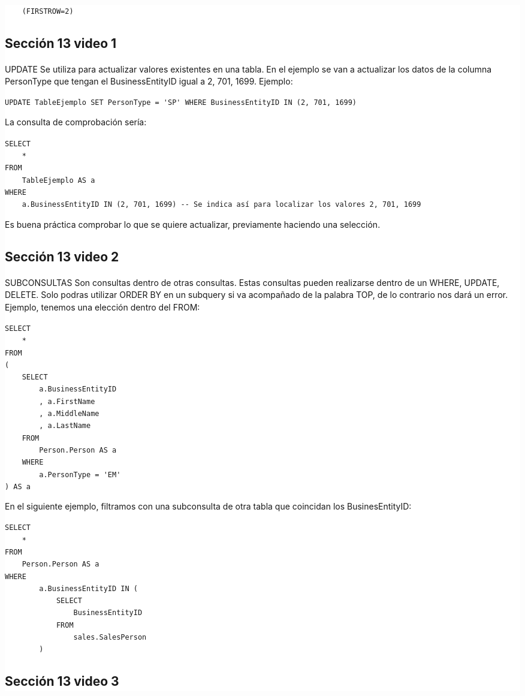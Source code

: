 ~~~
	(FIRSTROW=2)
~~~
## Sección 13 video 1

UPDATE
Se utiliza para actualizar valores existentes en una tabla. En el ejemplo se van a actualizar los datos de la columna PersonType que tengan el BusinessEntityID igual a 2, 701, 1699.
Ejemplo:
~~~
UPDATE TableEjemplo SET PersonType = 'SP' WHERE BusinessEntityID IN (2, 701, 1699)
~~~
La consulta de comprobación sería:
~~~
SELECT
	*
FROM
	TableEjemplo AS a
WHERE
	a.BusinessEntityID IN (2, 701, 1699) -- Se indica así para localizar los valores 2, 701, 1699
~~~
Es buena práctica comprobar lo que se quiere actualizar, previamente haciendo una selección.

## Sección 13 video 2

SUBCONSULTAS
Son consultas dentro de otras consultas. Estas consultas pueden realizarse dentro de un WHERE, UPDATE, DELETE. Solo podras utilizar ORDER BY en un subquery si va acompañado de la palabra TOP, de lo contrario nos dará un error.
Ejemplo, tenemos una elección dentro del FROM:
~~~
SELECT
	*
FROM
(
	SELECT
		a.BusinessEntityID
		, a.FirstName
		, a.MiddleName
		, a.LastName
	FROM
		Person.Person AS a
	WHERE
		a.PersonType = 'EM'
) AS a
~~~
En el siguiente ejemplo, filtramos con una subconsulta de otra tabla que coincidan los BusinesEntityID:
~~~
SELECT
	*
FROM
	Person.Person AS a
WHERE
		a.BusinessEntityID IN (
			SELECT 
				BusinessEntityID
			FROM
				sales.SalesPerson
		)
~~~
## Sección 13 video 3

